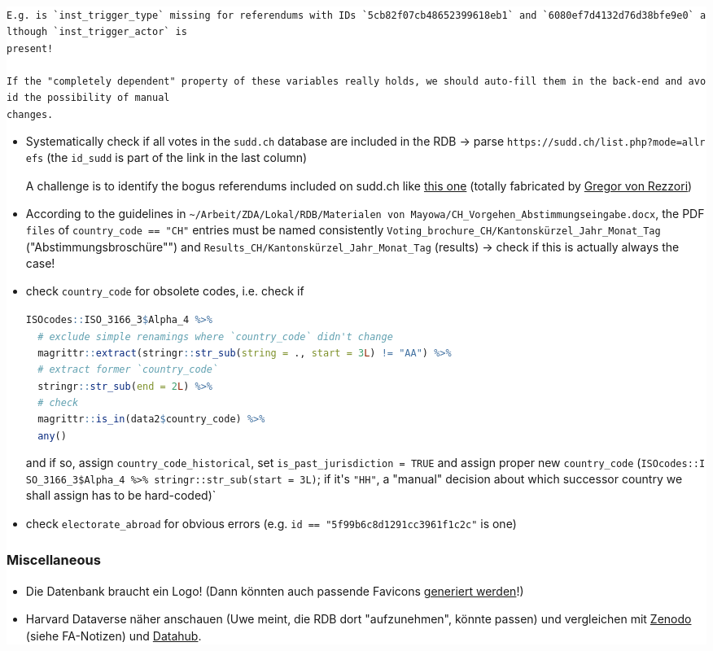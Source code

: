     E.g. is `inst_trigger_type` missing for referendums with IDs `5cb82f07cb48652399618eb1` and `6080ef7d4132d76d38bfe9e0` although `inst_trigger_actor` is
    present!

    If the "completely dependent" property of these variables really holds, we should auto-fill them in the back-end and avoid the possibility of manual
    changes.

-   Systematically check if all votes in the `sudd.ch` database are included in the RDB -\> parse `https://sudd.ch/list.php?mode=allrefs` (the `id_sudd` is part
    of the link in the last column)

    A challenge is to identify the bogus referendums included on sudd.ch like [this one](https://sudd.ch/event.php?id=mb011902) (totally fabricated by [Gregor
    von Rezzori](https://de.wikipedia.org/wiki/Maghrebinische_Geschichten))

-   According to the guidelines in `~/Arbeit/ZDA/Lokal/RDB/Materialen von Mayowa/CH_Vorgehen_Abstimmungseingabe.docx`, the PDF `files` of `country_code == "CH"`
    entries must be named consistently `Voting_brochure_CH/Kantonskürzel_Jahr_Monat_Tag` ("Abstimmungsbroschüre"") and `Results_CH/Kantonskürzel_Jahr_Monat_Tag`
    (results) -\> check if this is actually always the case!

-   check `country_code` for obsolete codes, i.e. check if

    ``` r
    ISOcodes::ISO_3166_3$Alpha_4 %>%
      # exclude simple renamings where `country_code` didn't change
      magrittr::extract(stringr::str_sub(string = ., start = 3L) != "AA") %>%
      # extract former `country_code`
      stringr::str_sub(end = 2L) %>%
      # check
      magrittr::is_in(data2$country_code) %>%
      any()
    ```

    and if so, assign `country_code_historical`, set `is_past_jurisdiction = TRUE` and assign proper new `country_code`
    (`ISOcodes::ISO_3166_3$Alpha_4 %>% stringr::str_sub(start = 3L)`; if it's `"HH"`, a "manual" decision about which successor country we shall assign has to
    be hard-coded)\`

-   check `electorate_abroad` for obvious errors (e.g. `id == "5f99b6c8d1291cc3961f1c2c"` is one)

### Miscellaneous

-   Die Datenbank braucht ein Logo! (Dann könnten auch passende Favicons [generiert werden](https://realfavicongenerator.net/)!)

-   Harvard Dataverse näher anschauen (Uwe meint, die RDB dort "aufzunehmen", könnte passen) und vergleichen mit [Zenodo](https://zenodo.org/) (siehe
    FA-Notizen) und [Datahub](https://datahub.io/).
